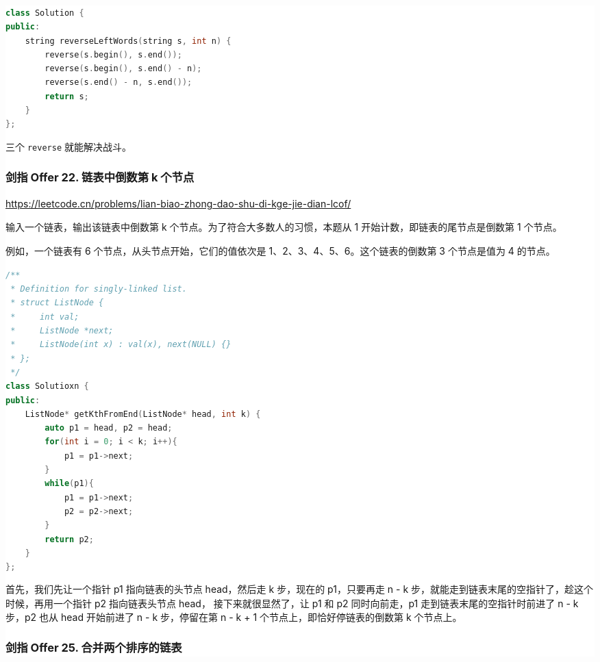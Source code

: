 ```cpp
class Solution {
public:
    string reverseLeftWords(string s, int n) {
        reverse(s.begin(), s.end());
        reverse(s.begin(), s.end() - n);
        reverse(s.end() - n, s.end());
        return s;
    }
};
```

三个 `reverse` 就能解决战斗。

### 剑指 Offer 22. 链表中倒数第 k 个节点

https://leetcode.cn/problems/lian-biao-zhong-dao-shu-di-kge-jie-dian-lcof/

输入一个链表，输出该链表中倒数第 k 个节点。为了符合大多数人的习惯，本题从 1 开始计数，即链表的尾节点是倒数第 1 个节点。

例如，一个链表有 6 个节点，从头节点开始，它们的值依次是 1、2、3、4、5、6。这个链表的倒数第 3 个节点是值为 4 的节点。

```cpp
/**
 * Definition for singly-linked list.
 * struct ListNode {
 *     int val;
 *     ListNode *next;
 *     ListNode(int x) : val(x), next(NULL) {}
 * };
 */
class Solutioxn {
public:
    ListNode* getKthFromEnd(ListNode* head, int k) {
        auto p1 = head, p2 = head;
        for(int i = 0; i < k; i++){
            p1 = p1->next;
        }
        while(p1){
            p1 = p1->next;
            p2 = p2->next;
        }
        return p2;
    }
};
```

首先，我们先让一个指针 p1 指向链表的头节点 head，然后走 k 步，现在的 p1，只要再走 n - k 步，就能走到链表末尾的空指针了，趁这个时候，再用一个指针 p2 指向链表头节点 head，
接下来就很显然了，让 p1 和 p2 同时向前走，p1 走到链表末尾的空指针时前进了 n - k 步，p2 也从 head 开始前进了 n - k 步，停留在第 n - k + 1 个节点上，即恰好停链表的倒数第 k 个节点上。

### 剑指 Offer 25. 合并两个排序的链表
